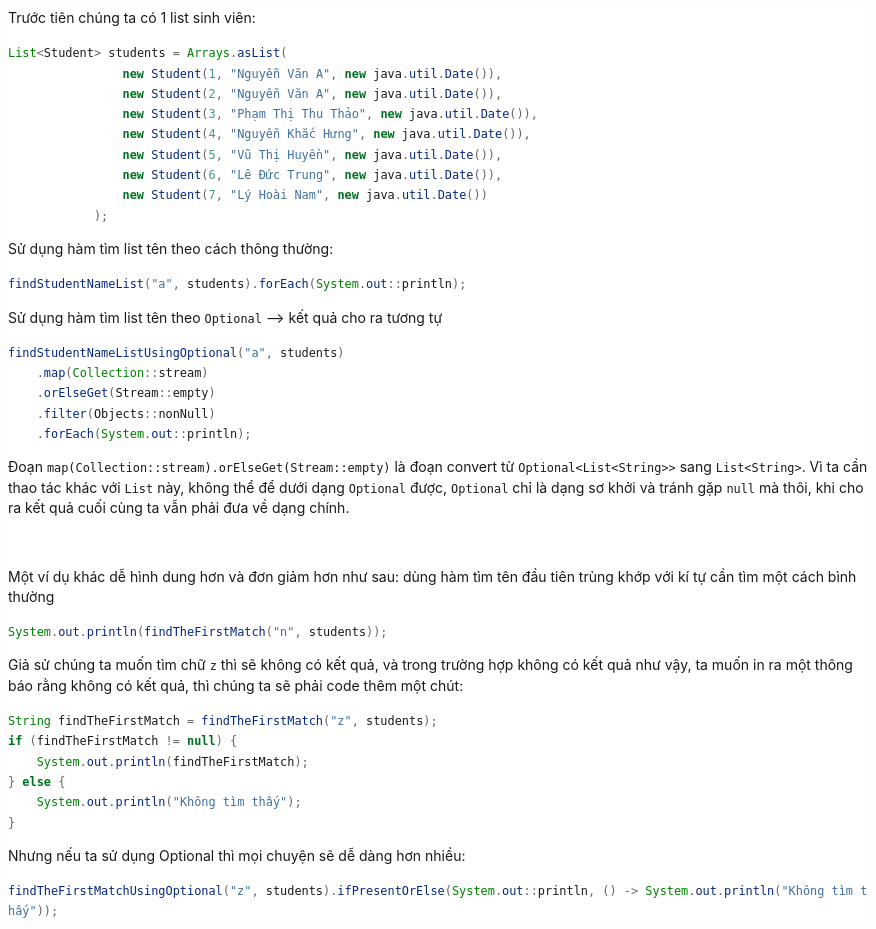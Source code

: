 Trước tiên chúng ta có 1 list sinh viên:
```java
List<Student> students = Arrays.asList(
                new Student(1, "Nguyễn Văn A", new java.util.Date()),
                new Student(2, "Nguyễn Văn A", new java.util.Date()),
                new Student(3, "Phạm Thị Thu Thảo", new java.util.Date()),
                new Student(4, "Nguyễn Khắc Hưng", new java.util.Date()),
                new Student(5, "Vũ Thị Huyền", new java.util.Date()),
                new Student(6, "Lê Đức Trung", new java.util.Date()),
                new Student(7, "Lý Hoài Nam", new java.util.Date())
            );
```
Sử dụng hàm tìm list tên theo cách thông thường:
```java
findStudentNameList("a", students).forEach(System.out::println);
```
Sử dụng hàm tìm list tên theo `Optional` --> kết quả cho ra tương tự
```java
findStudentNameListUsingOptional("a", students)
    .map(Collection::stream)
    .orElseGet(Stream::empty)
    .filter(Objects::nonNull)
    .forEach(System.out::println);
```
Đoạn `map(Collection::stream).orElseGet(Stream::empty)` là đoạn convert từ `Optional<List<String>>` sang `List<String>`. Vì ta cần thao tác khác với `List` này, không thể để dưới dạng `Optional` được, `Optional` chỉ là dạng sơ  khởi và tránh gặp `null` mà thôi, khi cho ra kết quả cuối cùng ta vẫn phải đưa về dạng chính.

<br/>

Một ví dụ khác dễ hình dung hơn và đơn giảm hơn như sau: dùng hàm tìm tên đầu tiên trùng khớp với kí tự cần tìm một cách bình thường
```java
System.out.println(findTheFirstMatch("n", students));
```

Giả sử chúng ta muốn tìm chữ `z` thì sẽ không có kết quả, và trong trường hợp không có kết quả như vậy, ta muốn in ra một thông báo rằng không có kết quả, thì chúng ta sẽ phải code thêm một chút:
```java
String findTheFirstMatch = findTheFirstMatch("z", students);
if (findTheFirstMatch != null) {
    System.out.println(findTheFirstMatch);
} else {
    System.out.println("Không tìm thấy");
}
```

Nhưng nếu ta sử dụng Optional thì mọi chuyện sẽ dễ dàng hơn nhiều:
```java
findTheFirstMatchUsingOptional("z", students).ifPresentOrElse(System.out::println, () -> System.out.println("Không tìm thấy"));
```
